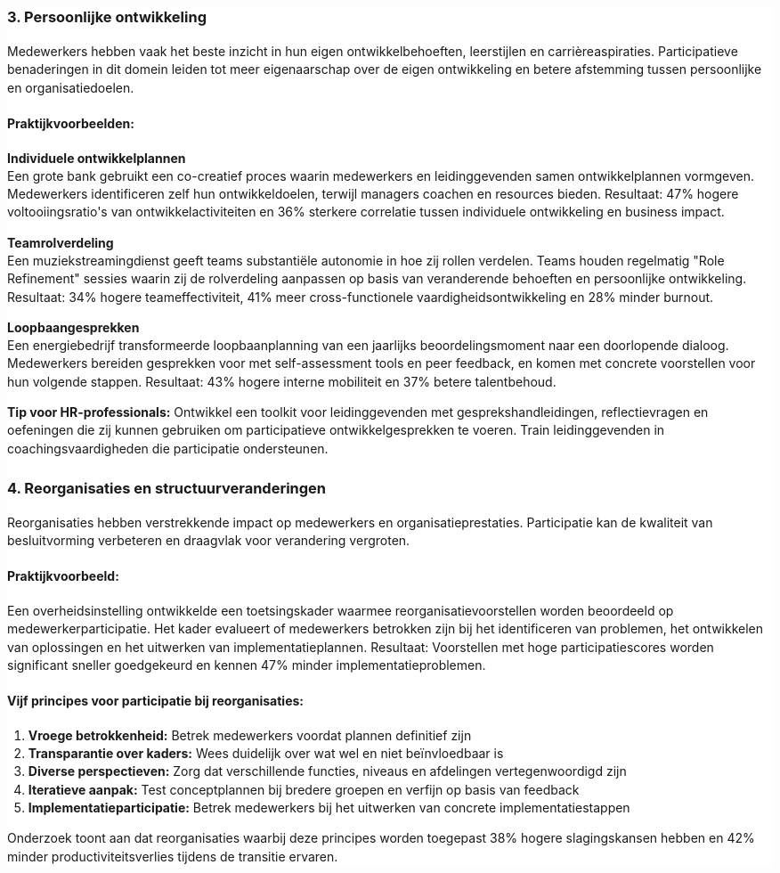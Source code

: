### 3. Persoonlijke ontwikkeling

Medewerkers hebben vaak het beste inzicht in hun eigen ontwikkelbehoeften, leerstijlen en carrièreaspiraties. Participatieve benaderingen in dit domein leiden tot meer eigenaarschap over de eigen ontwikkeling en betere afstemming tussen persoonlijke en organisatiedoelen.

#### Praktijkvoorbeelden:

**Individuele ontwikkelplannen**  
Een grote bank gebruikt een co-creatief proces waarin medewerkers en leidinggevenden samen ontwikkelplannen vormgeven. Medewerkers identificeren zelf hun ontwikkeldoelen, terwijl managers coachen en resources bieden. Resultaat: 47% hogere voltooiingsratio's van ontwikkelactiviteiten en 36% sterkere correlatie tussen individuele ontwikkeling en business impact.

**Teamrolverdeling**  
Een muziekstreamingdienst geeft teams substantiële autonomie in hoe zij rollen verdelen. Teams houden regelmatig "Role Refinement" sessies waarin zij de rolverdeling aanpassen op basis van veranderende behoeften en persoonlijke ontwikkeling. Resultaat: 34% hogere teameffectiviteit, 41% meer cross-functionele vaardigheidsontwikkeling en 28% minder burnout.

**Loopbaangesprekken**  
Een energiebedrijf transformeerde loopbaanplanning van een jaarlijks beoordelingsmoment naar een doorlopende dialoog. Medewerkers bereiden gesprekken voor met self-assessment tools en peer feedback, en komen met concrete voorstellen voor hun volgende stappen. Resultaat: 43% hogere interne mobiliteit en 37% betere talentbehoud.

**Tip voor HR-professionals:** Ontwikkel een toolkit voor leidinggevenden met gesprekshandleidingen, reflectievragen en oefeningen die zij kunnen gebruiken om participatieve ontwikkelgesprekken te voeren. Train leidinggevenden in coachingsvaardigheden die participatie ondersteunen.

### 4. Reorganisaties en structuurveranderingen

Reorganisaties hebben verstrekkende impact op medewerkers en organisatieprestaties. Participatie kan de kwaliteit van besluitvorming verbeteren en draagvlak voor verandering vergroten.

#### Praktijkvoorbeeld:

Een overheidsinstelling ontwikkelde een toetsingskader waarmee reorganisatievoorstellen worden beoordeeld op medewerkerparticipatie. Het kader evalueert of medewerkers betrokken zijn bij het identificeren van problemen, het ontwikkelen van oplossingen en het uitwerken van implementatieplannen. Resultaat: Voorstellen met hoge participatiescores worden significant sneller goedgekeurd en kennen 47% minder implementatieproblemen.

#### Vijf principes voor participatie bij reorganisaties:

1. **Vroege betrokkenheid:** Betrek medewerkers voordat plannen definitief zijn
2. **Transparantie over kaders:** Wees duidelijk over wat wel en niet beïnvloedbaar is
3. **Diverse perspectieven:** Zorg dat verschillende functies, niveaus en afdelingen vertegenwoordigd zijn
4. **Iteratieve aanpak:** Test conceptplannen bij bredere groepen en verfijn op basis van feedback
5. **Implementatieparticipatie:** Betrek medewerkers bij het uitwerken van concrete implementatiestappen

Onderzoek toont aan dat reorganisaties waarbij deze principes worden toegepast 38% hogere slagingskansen hebben en 42% minder productiviteitsverlies tijdens de transitie ervaren.
